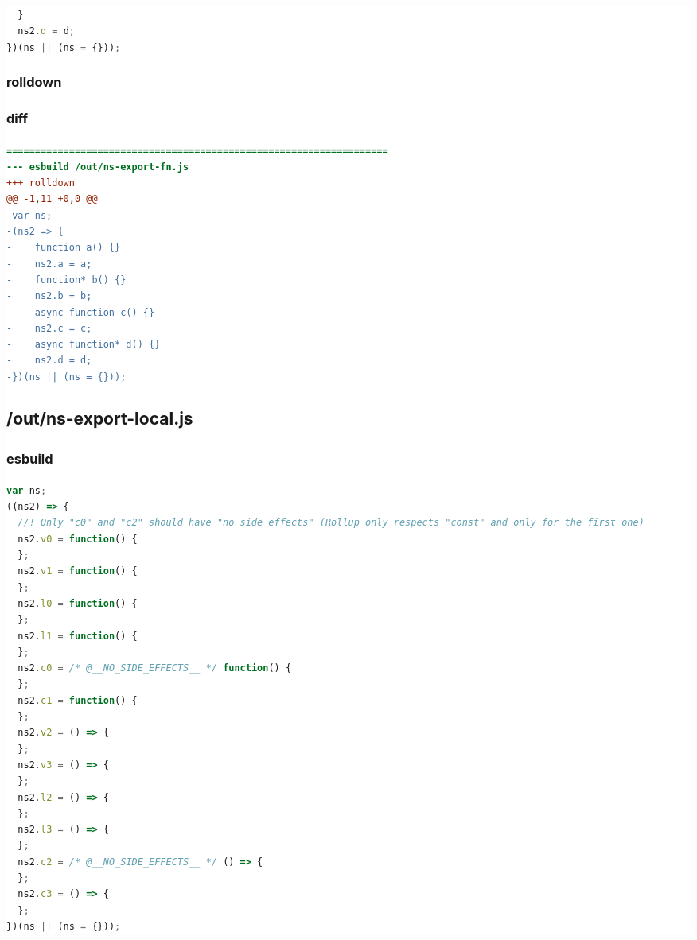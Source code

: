 ```js
  }
  ns2.d = d;
})(ns || (ns = {}));
```
### rolldown
```js

```
### diff
```diff
===================================================================
--- esbuild	/out/ns-export-fn.js
+++ rolldown	
@@ -1,11 +0,0 @@
-var ns;
-(ns2 => {
-    function a() {}
-    ns2.a = a;
-    function* b() {}
-    ns2.b = b;
-    async function c() {}
-    ns2.c = c;
-    async function* d() {}
-    ns2.d = d;
-})(ns || (ns = {}));

```
## /out/ns-export-local.js
### esbuild
```js
var ns;
((ns2) => {
  //! Only "c0" and "c2" should have "no side effects" (Rollup only respects "const" and only for the first one)
  ns2.v0 = function() {
  };
  ns2.v1 = function() {
  };
  ns2.l0 = function() {
  };
  ns2.l1 = function() {
  };
  ns2.c0 = /* @__NO_SIDE_EFFECTS__ */ function() {
  };
  ns2.c1 = function() {
  };
  ns2.v2 = () => {
  };
  ns2.v3 = () => {
  };
  ns2.l2 = () => {
  };
  ns2.l3 = () => {
  };
  ns2.c2 = /* @__NO_SIDE_EFFECTS__ */ () => {
  };
  ns2.c3 = () => {
  };
})(ns || (ns = {}));
```